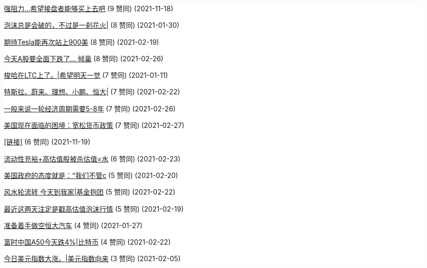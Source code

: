 [强阻力…希望接盘者能够买上去吧](https://www.zhihu.com/pin/1444754225461350402) (9 赞同) (2021-11-18)

[泡沫总是会破的，不过是一刹花火|](https://www.zhihu.com/pin/1338689145536458752) (8 赞同) (2021-01-30)

[期待Tesla能再次站上900美](https://www.zhihu.com/pin/1346052265958957056) (8 赞同) (2021-02-19)

[今天A股要全面下跌了... 倾巢](https://www.zhihu.com/pin/1348551264624680960) (8 赞同) (2021-02-26)

[梭哈在LTC上了。|希望明天一觉](https://www.zhihu.com/pin/1332059369266282496) (7 赞同) (2021-01-11)

[特斯拉、蔚来、理想、小鹏、恒大|](https://www.zhihu.com/pin/1347333285509435392) (7 赞同) (2021-02-22)

[一般来说一轮经济周期需要5-8年](https://www.zhihu.com/pin/1348670157930209280) (7 赞同) (2021-02-26)

[美国现在面临的困境：宽松货币政策](https://www.zhihu.com/pin/1349117380367360000) (7 赞同) (2021-02-27)

[\[链接\]](https://www.zhihu.com/pin/1444878449390993408) (6 赞同) (2021-11-19)

[流动性充裕+高估值股被杀估值=水](https://www.zhihu.com/pin/1347687756601249792) (6 赞同) (2021-02-23)

[美国政府的态度就是：“我们不管c](https://www.zhihu.com/pin/1346253165180878848) (5 赞同) (2021-02-20)

[风水轮流转 今天到我家|基金抱团](https://www.zhihu.com/pin/1347186013601705984) (5 赞同) (2021-02-22)

[最近这两天注定是戳高估值泡沫行情](https://www.zhihu.com/pin/1345908556231507968) (5 赞同) (2021-02-19)

[准备着手做空恒大汽车](https://www.zhihu.com/pin/1337891114577846274) (4 赞同) (2021-01-27)

[富时中国A50今天跌4%|比特币](https://www.zhihu.com/pin/1347248832036704257) (4 赞同) (2021-02-22)

[今日美元指数大涨。|美元指数向来](https://www.zhihu.com/pin/1340856218357821441) (3 赞同) (2021-02-05)

